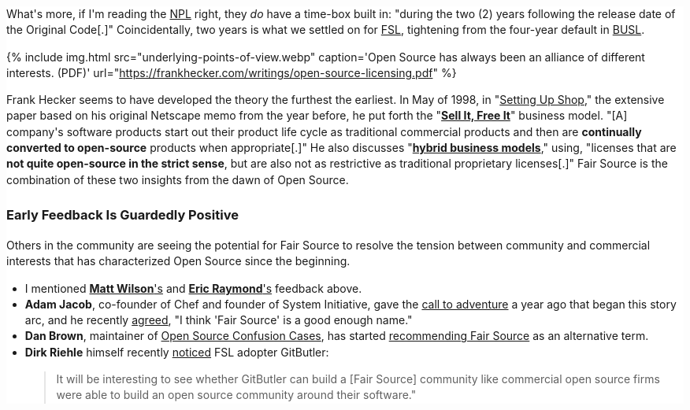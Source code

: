 What's more, if I'm reading the [NPL](https://spdx.org/licenses/NPL-1.0.html)
right, they _do_ have a time-box built in: "during the two (2) years following
the release date of the Original Code[.]" Coincidentally, two years is what we
settled on for [FSL](https://fsl.software/), tightening from the four-year
default in [BUSL](https://spdx.org/licenses/BUSL-1.1).

{% include img.html src="underlying-points-of-view.webp" caption='Open Source has always been an alliance of different interests. (PDF)' url="https://frankhecker.com/writings/open-source-licensing.pdf" %}

Frank Hecker seems to have developed the theory the furthest the earliest. In
May of 1998, in "[Setting Up
Shop](https://frankhecker.com/writings/setting-up-shop/)," the extensive paper
based on his original Netscape memo from the year before, he put forth the
"[<b>Sell It, Free
It</b>](https://frankhecker.com/writings/setting-up-shop/#sell-it-free-it)"
business model. "[A] company's software products start out their product life
cycle as traditional commercial products and then are **continually converted
to open-source** products when appropriate[.]" He also discusses "[<b>hybrid
business
models</b>](https://frankhecker.com/writings/setting-up-shop/#hybrid-business-models),"
using, "licenses that are **not quite open-source in the strict sense**, but
are also not as restrictive as traditional proprietary licenses[.]" Fair Source
is the combination of these two insights from the dawn of Open Source.

### Early Feedback Is Guardedly Positive

Others in the community are seeing the potential for Fair Source to resolve the
tension between community and commercial interests that has characterized Open
Source since the beginning.

- I mentioned [<b>Matt
  Wilson</b>'s](https://x.com/_msw_/status/1792710296957841408) and [<b>Eric
  Raymond</b>'s](https://x.com/esrtweet/status/1790870518456861153) feedback
  above.
- <b>Adam Jacob</b>, co-founder of Chef and founder of System Initiative,
  gave the [call to adventure](https://x.com/adamhjk/status/1687113805237714944)
  a year ago that began this story arc, and he recently
  [agreed](https://x.com/adamhjk/status/1790105587533099438), "I think 'Fair
  Source' is a good enough name."
- <b>Dan Brown</b>, maintainer of [Open Source Confusion
  Cases](https://github.com/ssddanbrown/Open-Source-Confusion-Cases/), has
  started [recommending Fair
  Source](https://x.com/ssddanbrown/status/1799801803871322607) as an alternative
  term.
- <b>Dirk Riehle</b> himself recently
  [noticed](https://dirkriehle.com/2024/02/07/what-about-skipping-the-open-source-part-in-commercial-open-source/)
  FSL adopter GitButler:
  > It will be interesting to see whether GitButler can build a [Fair Source]
  > community like commercial open source firms were able to build an open source
  > community around their software."
